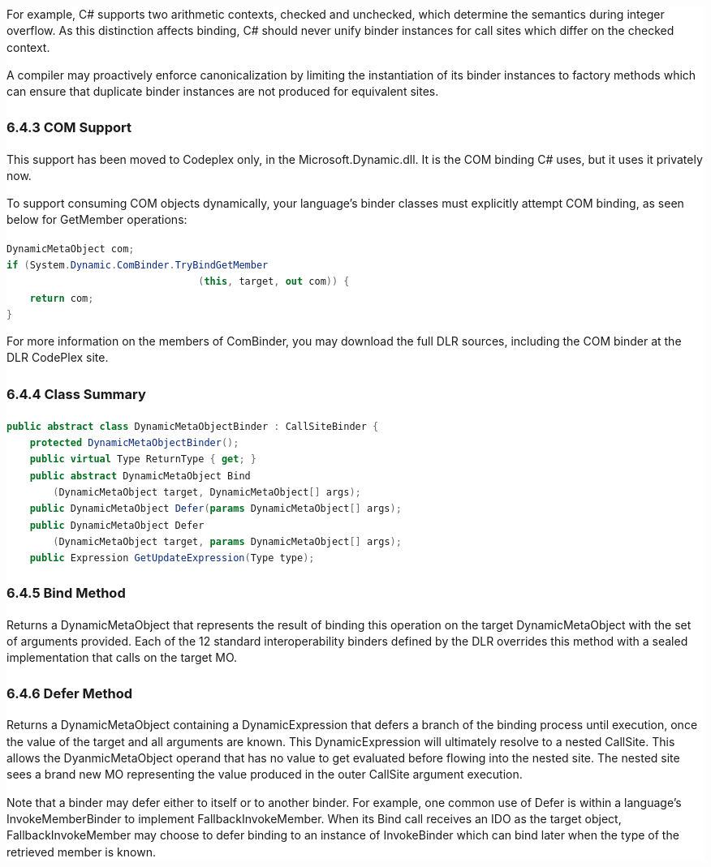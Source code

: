 For example, C\# supports two arithmetic contexts, checked and unchecked, which determine the semantics during integer overflow. As this distinction affects binding, C\# should never unify binder instances for call sites which differ on the checked context.

A compiler may proactively enforce canonicalization by limiting the instantiation of its binder instances to factory methods which can ensure that duplicate binder instances are not produced for equivalent sites.

<h3 id="com-support">6.4.3 COM Support</h3>

This support has been moved to Codeplex only, in the Microsoft.Dynamic.dll. It is the COM binding C\# uses, but it uses it privately now.

To support consuming COM objects dynamically, your language’s binder classes must explicitly attempt COM binding, as seen below for GetMember operations:

``` csharp
DynamicMetaObject com;
if (System.Dynamic.ComBinder.TryBindGetMember
                                 (this, target, out com)) {
    return com;
}
```

For more information on the members of ComBinder, you may download the full DLR sources, including the COM binder at the DLR CodePlex site.

<h3 id="class-summary-3">6.4.4 Class Summary</h3>

``` csharp
public abstract class DynamicMetaObjectBinder : CallSiteBinder {
    protected DynamicMetaObjectBinder();
    public virtual Type ReturnType { get; }
    public abstract DynamicMetaObject Bind
        (DynamicMetaObject target, DynamicMetaObject[] args);
    public DynamicMetaObject Defer(params DynamicMetaObject[] args);
    public DynamicMetaObject Defer
        (DynamicMetaObject target, params DynamicMetaObject[] args);
    public Expression GetUpdateExpression(Type type);
```

<h3 id="bind-method-1">6.4.5 Bind Method</h3>

Returns a DynamicMetaObject that represents the result of binding this operation on the target DynamicMetaObject with the set of arguments provided. Each of the 12 standard interoperability binders defined by the DLR overrides this method with a sealed implementation that calls on the target MO.

<h3 id="defer-method">6.4.6 Defer Method</h3>

Returns a DynamicMetaObject containing a DynamicExpression that defers a branch of the binding process until execution, once the value of the target and all arguments are known. This DynamicExpression will ultimately resolve to a nested CallSite. This allows the DyanmicMetaObject operand that has no value to get evaluated before flowing into the nested site. The nested site sees a brand new MO representing the value produced in the outer CallSite argument execution.

Note that a binder may defer either to itself or to another binder. For example, one common use of Defer is within a language’s InvokeMemberBinder to implement FallbackInvokeMember. When its Bind call receives an IDO as the target object, FallbackInvokeMember may choose to defer binding to an instance of InvokeBinder which can bind later when the type of the retrieved member is known.
